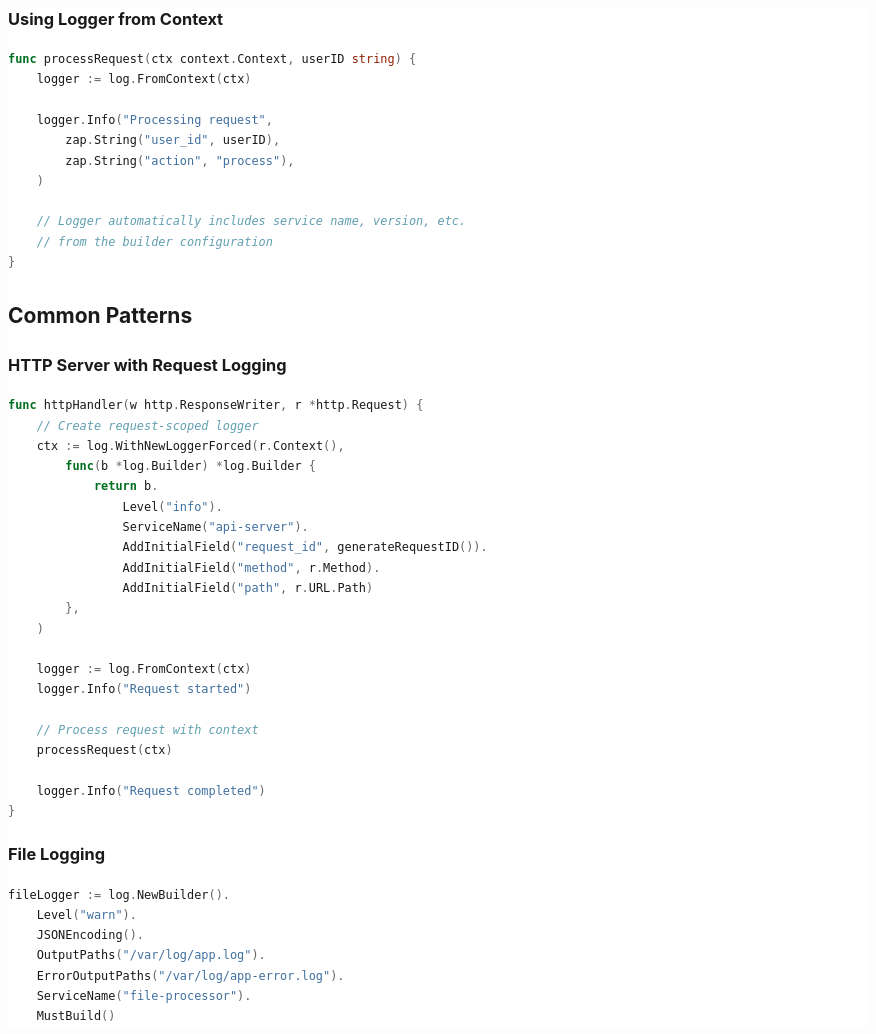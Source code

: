 ### Using Logger from Context

```go
func processRequest(ctx context.Context, userID string) {
    logger := log.FromContext(ctx)
    
    logger.Info("Processing request",
        zap.String("user_id", userID),
        zap.String("action", "process"),
    )
    
    // Logger automatically includes service name, version, etc.
    // from the builder configuration
}
```

## Common Patterns

### HTTP Server with Request Logging

```go
func httpHandler(w http.ResponseWriter, r *http.Request) {
    // Create request-scoped logger
    ctx := log.WithNewLoggerForced(r.Context(),
        func(b *log.Builder) *log.Builder {
            return b.
                Level("info").
                ServiceName("api-server").
                AddInitialField("request_id", generateRequestID()).
                AddInitialField("method", r.Method).
                AddInitialField("path", r.URL.Path)
        },
    )
    
    logger := log.FromContext(ctx)
    logger.Info("Request started")
    
    // Process request with context
    processRequest(ctx)
    
    logger.Info("Request completed")
}
```

### File Logging

```go
fileLogger := log.NewBuilder().
    Level("warn").
    JSONEncoding().
    OutputPaths("/var/log/app.log").
    ErrorOutputPaths("/var/log/app-error.log").
    ServiceName("file-processor").
    MustBuild()
```
